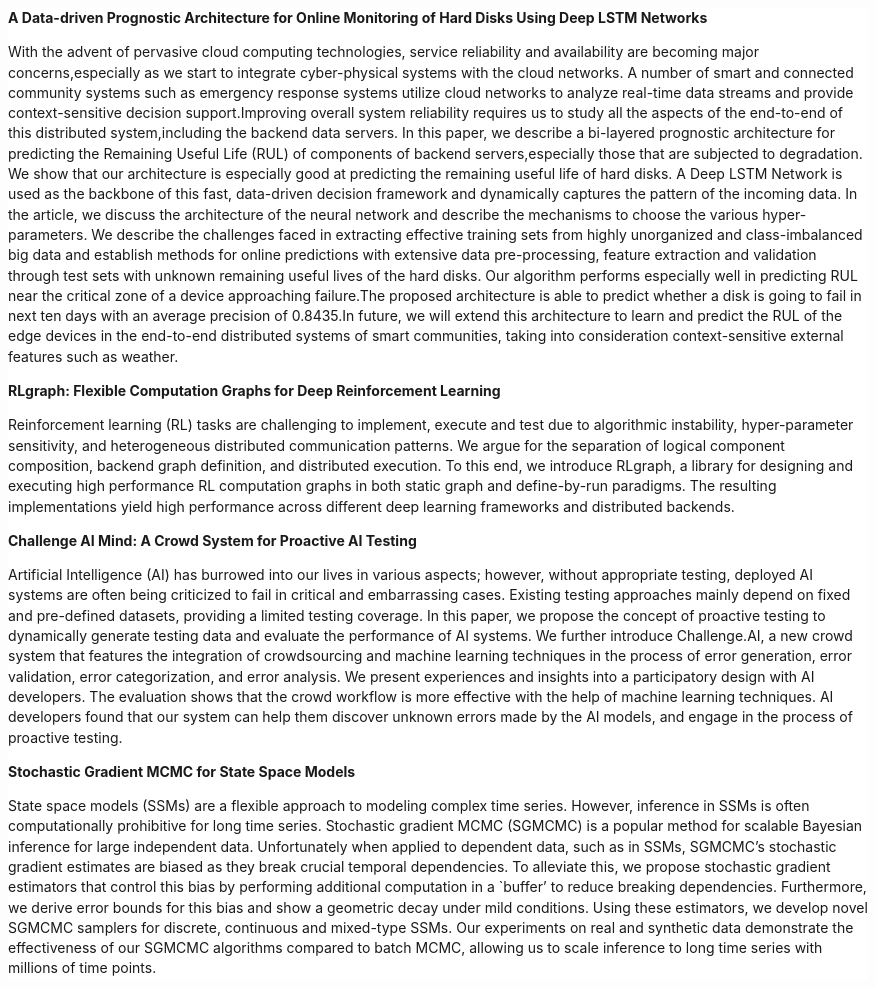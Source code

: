 **A Data-driven Prognostic Architecture for Online Monitoring of Hard Disks Using Deep LSTM Networks**

With the advent of pervasive cloud computing technologies, service reliability and availability are becoming major concerns,especially as we start to integrate cyber-physical systems with the cloud networks. A number of smart and connected community systems such as emergency response systems utilize cloud networks to analyze real-time data streams and provide context-sensitive decision support.Improving overall system reliability requires us to study all the aspects of the end-to-end of this distributed system,including the backend data servers. In this paper, we describe a bi-layered prognostic architecture for predicting the Remaining Useful Life (RUL) of components of backend servers,especially those that are subjected to degradation. We show that our architecture is especially good at predicting the remaining useful life of hard disks. A Deep LSTM Network is used as the backbone of this fast, data-driven decision framework and dynamically captures the pattern of the incoming data. In the article, we discuss the architecture of the neural network and describe the mechanisms to choose the various hyper-parameters. We describe the challenges faced in extracting effective training sets from highly unorganized and class-imbalanced big data and establish methods for online predictions with extensive data pre-processing, feature extraction and validation through test sets with unknown remaining useful lives of the hard disks. Our algorithm performs especially well in predicting RUL near the critical zone of a device approaching failure.The proposed architecture is able to predict whether a disk is going to fail in next ten days with an average precision of 0.8435.In future, we will extend this architecture to learn and predict the RUL of the edge devices in the end-to-end distributed systems of smart communities, taking into consideration context-sensitive external features such as weather.

**RLgraph: Flexible Computation Graphs for Deep Reinforcement Learning**

Reinforcement learning (RL) tasks are challenging to implement, execute and test due to algorithmic instability, hyper-parameter sensitivity, and heterogeneous distributed communication patterns. We argue for the separation of logical component composition, backend graph definition, and distributed execution. To this end, we introduce RLgraph, a library for designing and executing high performance RL computation graphs in both static graph and define-by-run paradigms. The resulting implementations yield high performance across different deep learning frameworks and distributed backends.

**Challenge AI Mind: A Crowd System for Proactive AI Testing**

Artificial Intelligence (AI) has burrowed into our lives in various aspects; however, without appropriate testing, deployed AI systems are often being criticized to fail in critical and embarrassing cases. Existing testing approaches mainly depend on fixed and pre-defined datasets, providing a limited testing coverage. In this paper, we propose the concept of proactive testing to dynamically generate testing data and evaluate the performance of AI systems. We further introduce Challenge.AI, a new crowd system that features the integration of crowdsourcing and machine learning techniques in the process of error generation, error validation, error categorization, and error analysis. We present experiences and insights into a participatory design with AI developers. The evaluation shows that the crowd workflow is more effective with the help of machine learning techniques. AI developers found that our system can help them discover unknown errors made by the AI models, and engage in the process of proactive testing.

**Stochastic Gradient MCMC for State Space Models**

State space models (SSMs) are a flexible approach to modeling complex time series. However, inference in SSMs is often computationally prohibitive for long time series. Stochastic gradient MCMC (SGMCMC) is a popular method for scalable Bayesian inference for large independent data. Unfortunately when applied to dependent data, such as in SSMs, SGMCMC’s stochastic gradient estimates are biased as they break crucial temporal dependencies. To alleviate this, we propose stochastic gradient estimators that control this bias by performing additional computation in a `buffer’ to reduce breaking dependencies. Furthermore, we derive error bounds for this bias and show a geometric decay under mild conditions. Using these estimators, we develop novel SGMCMC samplers for discrete, continuous and mixed-type SSMs. Our experiments on real and synthetic data demonstrate the effectiveness of our SGMCMC algorithms compared to batch MCMC, allowing us to scale inference to long time series with millions of time points.
